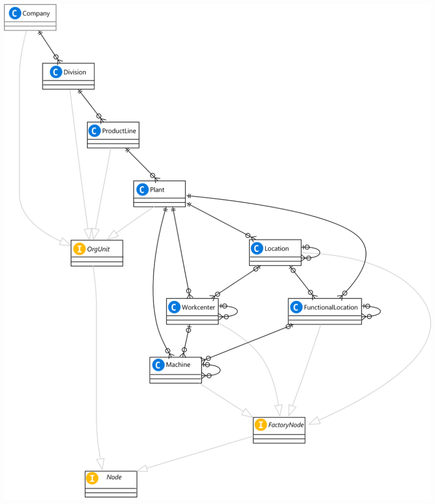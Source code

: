 ![A Hierarchy Service architecture infographic](../media/connected-factory-hierarchy-service-01.png)
